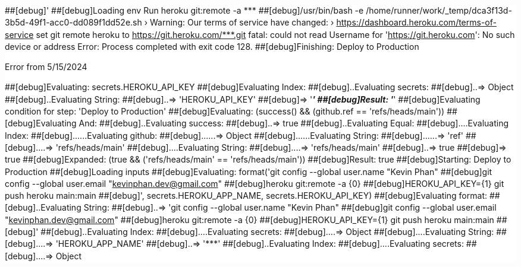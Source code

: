 ##[debug]'
##[debug]Loading env
Run heroku git:remote -a ***
##[debug]/usr/bin/bash -e /home/runner/work/_temp/dca3f13d-3b5d-49f1-acc0-dd089f1dd52e.sh
 ›   Warning: Our terms of service have changed: 
 ›   https://dashboard.heroku.com/terms-of-service
set git remote heroku to https://git.heroku.com/***.git
fatal: could not read Username for 'https://git.heroku.com': No such device or address
Error: Process completed with exit code 128.
##[debug]Finishing: Deploy to Production





Error from 5/15/2024

##[debug]Evaluating: secrets.HEROKU_API_KEY
##[debug]Evaluating Index:
##[debug]..Evaluating secrets:
##[debug]..=> Object
##[debug]..Evaluating String:
##[debug]..=> 'HEROKU_API_KEY'
##[debug]=> '***'
##[debug]Result: '***'
##[debug]Evaluating condition for step: 'Deploy to Production'
##[debug]Evaluating: (success() && (github.ref == 'refs/heads/main'))
##[debug]Evaluating And:
##[debug]..Evaluating success:
##[debug]..=> true
##[debug]..Evaluating Equal:
##[debug]....Evaluating Index:
##[debug]......Evaluating github:
##[debug]......=> Object
##[debug]......Evaluating String:
##[debug]......=> 'ref'
##[debug]....=> 'refs/heads/main'
##[debug]....Evaluating String:
##[debug]....=> 'refs/heads/main'
##[debug]..=> true
##[debug]=> true
##[debug]Expanded: (true && ('refs/heads/main' == 'refs/heads/main'))
##[debug]Result: true
##[debug]Starting: Deploy to Production
##[debug]Loading inputs
##[debug]Evaluating: format('git config --global user.name "Kevin Phan"
##[debug]git config --global user.email "kevinphan.dev@gmail.com"
##[debug]heroku git:remote -a {0}
##[debug]HEROKU_API_KEY={1} git push heroku main:main
##[debug]', secrets.HEROKU_APP_NAME, secrets.HEROKU_API_KEY)
##[debug]Evaluating format:
##[debug]..Evaluating String:
##[debug]..=> 'git config --global user.name "Kevin Phan"
##[debug]git config --global user.email "kevinphan.dev@gmail.com"
##[debug]heroku git:remote -a {0}
##[debug]HEROKU_API_KEY={1} git push heroku main:main
##[debug]'
##[debug]..Evaluating Index:
##[debug]....Evaluating secrets:
##[debug]....=> Object
##[debug]....Evaluating String:
##[debug]....=> 'HEROKU_APP_NAME'
##[debug]..=> '***'
##[debug]..Evaluating Index:
##[debug]....Evaluating secrets:
##[debug]....=> Object